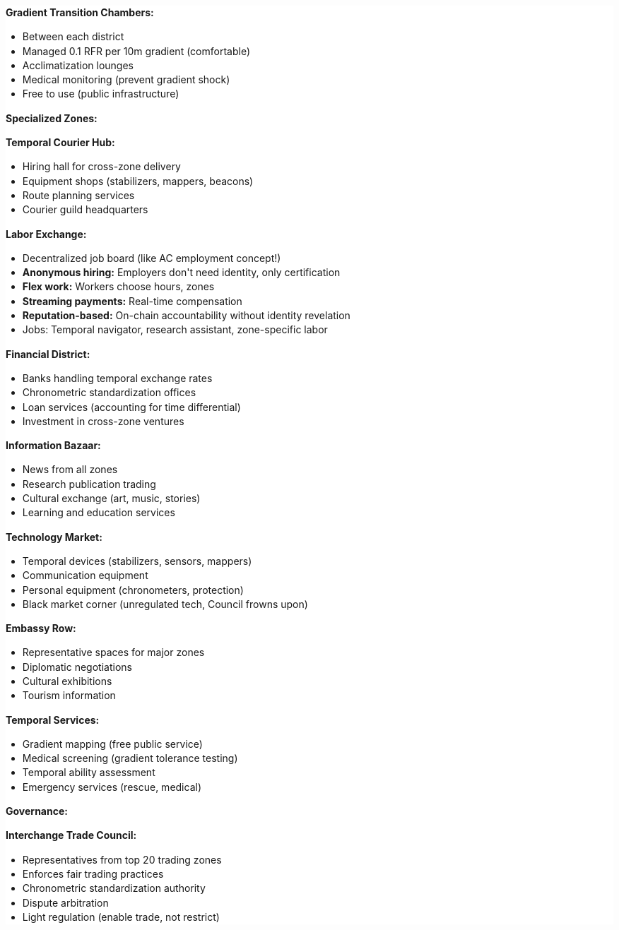 **Gradient Transition Chambers:**
- Between each district
- Managed 0.1 RFR per 10m gradient (comfortable)
- Acclimatization lounges
- Medical monitoring (prevent gradient shock)
- Free to use (public infrastructure)

**Specialized Zones:**

**Temporal Courier Hub:**
- Hiring hall for cross-zone delivery
- Equipment shops (stabilizers, mappers, beacons)
- Route planning services
- Courier guild headquarters

**Labor Exchange:**
- Decentralized job board (like AC employment concept!)
- **Anonymous hiring:** Employers don't need identity, only certification
- **Flex work:** Workers choose hours, zones
- **Streaming payments:** Real-time compensation
- **Reputation-based:** On-chain accountability without identity revelation
- Jobs: Temporal navigator, research assistant, zone-specific labor

**Financial District:**
- Banks handling temporal exchange rates
- Chronometric standardization offices
- Loan services (accounting for time differential)
- Investment in cross-zone ventures

**Information Bazaar:**
- News from all zones
- Research publication trading
- Cultural exchange (art, music, stories)
- Learning and education services

**Technology Market:**
- Temporal devices (stabilizers, sensors, mappers)
- Communication equipment
- Personal equipment (chronometers, protection)
- Black market corner (unregulated tech, Council frowns upon)

**Embassy Row:**
- Representative spaces for major zones
- Diplomatic negotiations
- Cultural exhibitions
- Tourism information

**Temporal Services:**
- Gradient mapping (free public service)
- Medical screening (gradient tolerance testing)
- Temporal ability assessment
- Emergency services (rescue, medical)

**Governance:**

**Interchange Trade Council:**
- Representatives from top 20 trading zones
- Enforces fair trading practices
- Chronometric standardization authority
- Dispute arbitration
- Light regulation (enable trade, not restrict)
